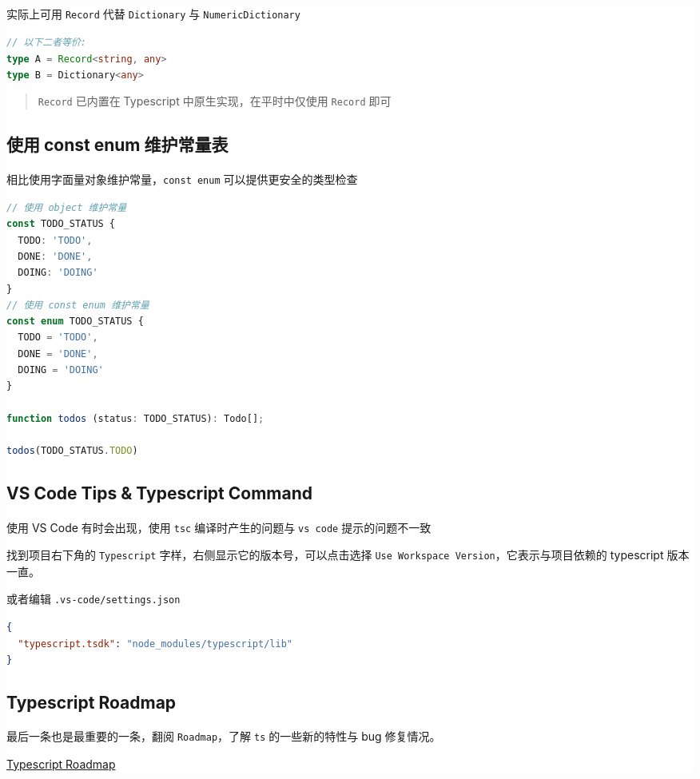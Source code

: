 实际上可用 `Record` 代替 `Dictionary` 与 `NumericDictionary`

```typescript
// 以下二者等价:
type A = Record<string, any>
type B = Dictionary<any>
```

> `Record` 已内置在 Typescript 中原生实现，在平时中仅使用 `Record` 即可

## 使用 const enum 维护常量表

相比使用字面量对象维护常量，`const enum` 可以提供更安全的类型检查

```typescript
// 使用 object 维护常量
const TODO_STATUS {
  TODO: 'TODO',
  DONE: 'DONE',
  DOING: 'DOING'
}
// 使用 const enum 维护常量
const enum TODO_STATUS {
  TODO = 'TODO',
  DONE = 'DONE',
  DOING = 'DOING'
}

function todos (status: TODO_STATUS): Todo[];

todos(TODO_STATUS.TODO)
```

## VS Code Tips & Typescript Command

使用 VS Code 有时会出现，使用 `tsc` 编译时产生的问题与 `vs code` 提示的问题不一致

找到项目右下角的 `Typescript` 字样，右侧显示它的版本号，可以点击选择 `Use Workspace Version`，它表示与项目依赖的 typescript 版本一直。

或者编辑 `.vs-code/settings.json`

```json
{
  "typescript.tsdk": "node_modules/typescript/lib"
}
```

##  Typescript Roadmap

最后一条也是最重要的一条，翻阅 `Roadmap`，了解 `ts` 的一些新的特性与 bug 修复情况。

[Typescript Roadmap](https://github.com/Microsoft/TypeScript/wiki/Roadmap)

